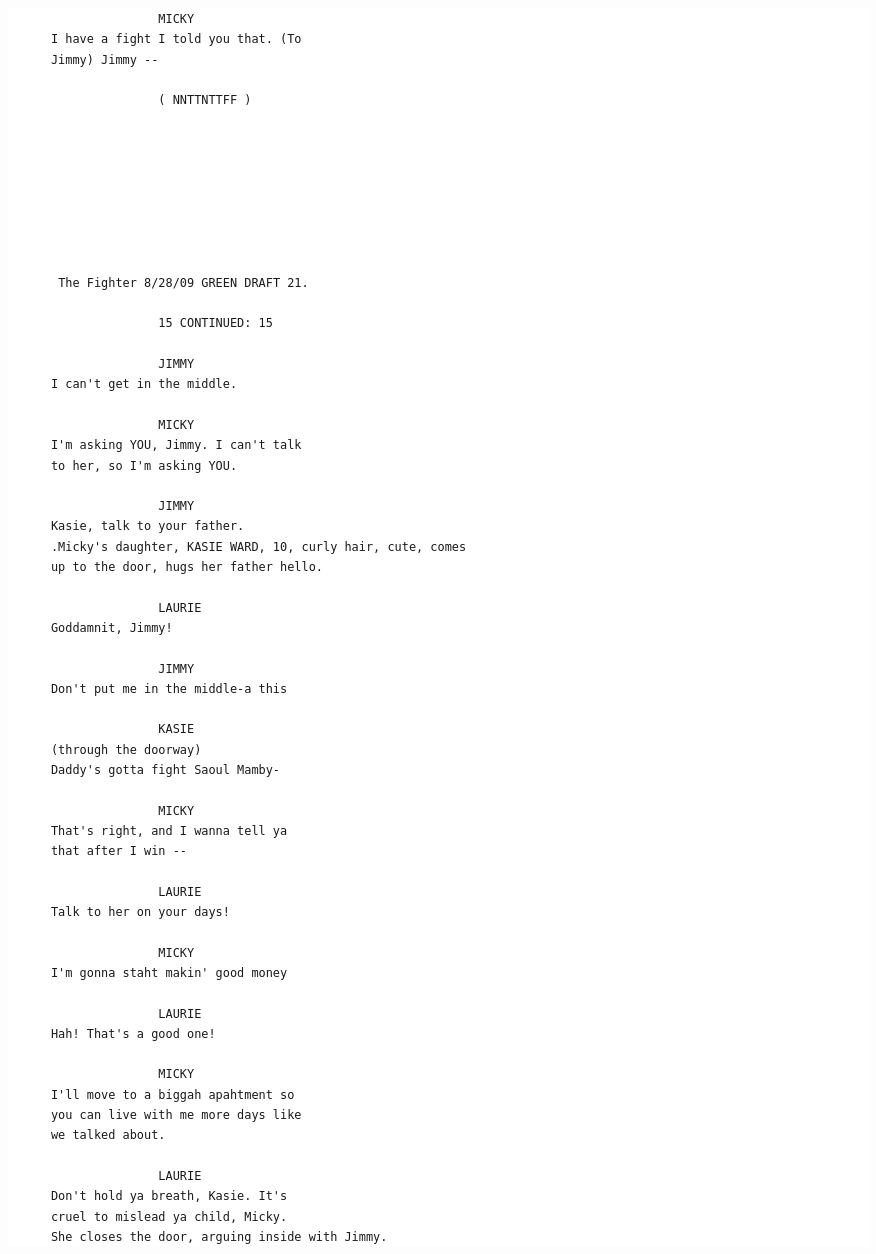                          MICKY
          I have a fight I told you that. (To
          Jimmy) Jimmy --

                         ( NNTTNTTFF )

                         

                         

                         

                         
           The Fighter 8/28/09 GREEN DRAFT 21.

                         15 CONTINUED: 15

                         JIMMY
          I can't get in the middle.

                         MICKY
          I'm asking YOU, Jimmy. I can't talk
          to her, so I'm asking YOU.

                         JIMMY
          Kasie, talk to your father.
          .Micky's daughter, KASIE WARD, 10, curly hair, cute, comes
          up to the door, hugs her father hello.

                         LAURIE
          Goddamnit, Jimmy!

                         JIMMY
          Don't put me in the middle-a this

                         KASIE
          (through the doorway)
          Daddy's gotta fight Saoul Mamby-

                         MICKY
          That's right, and I wanna tell ya
          that after I win --

                         LAURIE
          Talk to her on your days!

                         MICKY
          I'm gonna staht makin' good money

                         LAURIE
          Hah! That's a good one!

                         MICKY
          I'll move to a biggah apahtment so
          you can live with me more days like
          we talked about.

                         LAURIE
          Don't hold ya breath, Kasie. It's
          cruel to mislead ya child, Micky.
          She closes the door, arguing inside with Jimmy.
